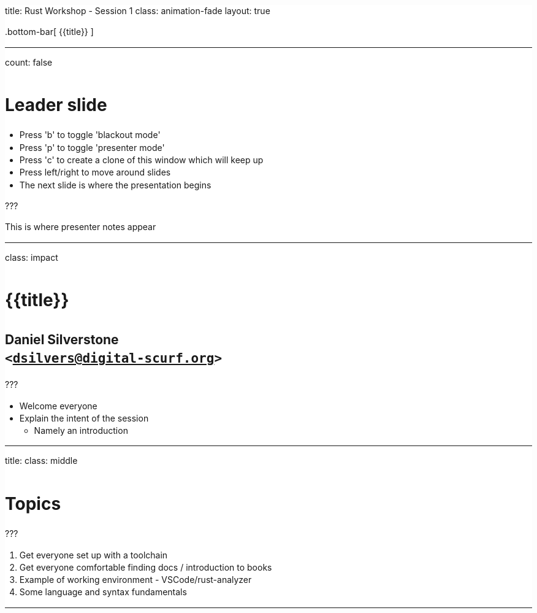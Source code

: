 title: Rust Workshop - Session 1
class: animation-fade
layout: true

.bottom-bar[
{{title}}
]

---

count: false

# Leader slide

- Press 'b' to toggle 'blackout mode'
- Press 'p' to toggle 'presenter mode'
- Press 'c' to create a clone of this window which will keep up
- Press left/right to move around slides
- The next slide is where the presentation begins

???

This is where presenter notes appear

---

class: impact

# {{title}}

## Daniel Silverstone <br /><tt>&lt;dsilvers@digital-scurf.org&gt;</tt>

???

- Welcome everyone
- Explain the intent of the session
  - Namely an introduction

---

title:
class: middle

# Topics

???

1. Get everyone set up with a toolchain
2. Get everyone comfortable finding docs / introduction to books
3. Example of working environment - VSCode/rust-analyzer
4. Some language and syntax fundamentals

---